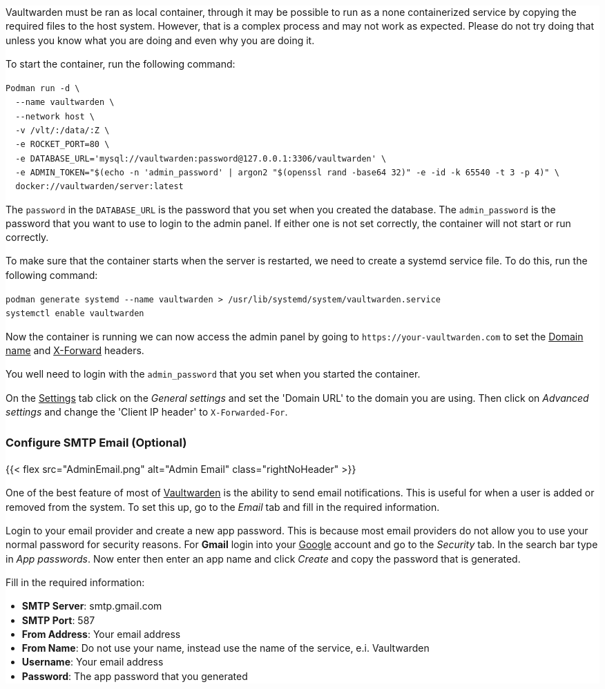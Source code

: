 Vaultwarden must be ran as local container, through it may be possible to run as a none containerized service by copying the required files to the host system. However, that is a complex process and may not work as expected. Please do not try doing that unless you know what you are doing and even why you are doing it.

To start the container, run the following command:

```shell
Podman run -d \
  --name vaultwarden \
  --network host \
  -v /vlt/:/data/:Z \
  -e ROCKET_PORT=80 \
  -e DATABASE_URL='mysql://vaultwarden:password@127.0.0.1:3306/vaultwarden' \
  -e ADMIN_TOKEN="$(echo -n 'admin_password' | argon2 "$(openssl rand -base64 32)" -e -id -k 65540 -t 3 -p 4)" \
  docker://vaultwarden/server:latest
```

The `password` in the `DATABASE_URL` is the password that you set when you created the database. The `admin_password` is the password that you want to use to login to the admin panel. If either one is not set correctly, the container will not start or run correctly.

To make sure that the container starts when the server is restarted, we need to create a systemd service file. To do this, run the following command:

```shell
podman generate systemd --name vaultwarden > /usr/lib/systemd/system/vaultwarden.service
systemctl enable vaultwarden
```

Now the container is running we can now access the admin panel by going to `https://your-vaultwarden.com` to set the <ins>Domain name</ins> and <ins>X-Forward</ins> headers.

You well need to login with the `admin_password` that you set when you started the container.

On the <ins>Settings</ins> tab click on the *General settings* and set the 'Domain URL' to the domain you are using. Then click on *Advanced settings* and change the 'Client IP header' to `X-Forwarded-For`.

### Configure SMTP Email (Optional)

{{< flex src="AdminEmail.png" alt="Admin Email" class="rightNoHeader" >}}

One of the best feature of most of [Vaultwarden](https://github.com/dani-garcia/vaultwarden) is the ability to send email notifications. This is useful for when a user is added or removed from the system. To set this up, go to the *Email* tab and fill in the required information.

Login to your email provider and create a new app password. This is because most email providers do not allow you to use your normal password for security reasons. For **Gmail** login into your [Google](https://myaccount.google.com/) account and go to the *Security* tab. In the search bar type in *App passwords*. Now enter then enter an app name and click *Create* and copy the password that is generated.

Fill in the required information:

- **SMTP Server**: smtp.gmail.com
- **SMTP Port**: 587
- **From Address**: Your email address
- **From Name**: Do not use your name, instead use the name of the service, e.i. Vaultwarden
- **Username**: Your email address
- **Password**: The app password that you generated
